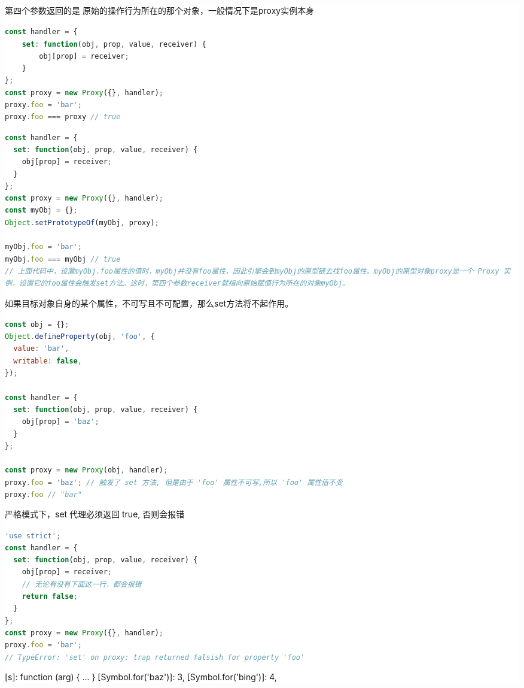 第四个参数返回的是 原始的操作行为所在的那个对象，一般情况下是proxy实例本身
```js
const handler = {
    set: function(obj, prop, value, receiver) {
        obj[prop] = receiver;
    }
};
const proxy = new Proxy({}, handler);
proxy.foo = 'bar';
proxy.foo === proxy // true
```

```js
const handler = {
  set: function(obj, prop, value, receiver) {
    obj[prop] = receiver;
  }
};
const proxy = new Proxy({}, handler);
const myObj = {};
Object.setPrototypeOf(myObj, proxy);

myObj.foo = 'bar';
myObj.foo === myObj // true
// 上面代码中，设置myObj.foo属性的值时，myObj并没有foo属性，因此引擎会到myObj的原型链去找foo属性。myObj的原型对象proxy是一个 Proxy 实例，设置它的foo属性会触发set方法。这时，第四个参数receiver就指向原始赋值行为所在的对象myObj。
```

如果目标对象自身的某个属性，不可写且不可配置，那么set方法将不起作用。
```js
const obj = {};
Object.defineProperty(obj, 'foo', {
  value: 'bar',
  writable: false,
});

const handler = {
  set: function(obj, prop, value, receiver) {
    obj[prop] = 'baz';
  }
};

const proxy = new Proxy(obj, handler);
proxy.foo = 'baz'; // 触发了 set 方法, 但是由于 'foo' 属性不可写,所以 'foo' 属性值不变
proxy.foo // "bar"
```

严格模式下，set 代理必须返回 true, 否则会报错
```js
'use strict';
const handler = {
  set: function(obj, prop, value, receiver) {
    obj[prop] = receiver;
    // 无论有没有下面这一行，都会报错
    return false;
  }
};
const proxy = new Proxy({}, handler);
proxy.foo = 'bar';
// TypeError: 'set' on proxy: trap returned falsish for property 'foo'
```


  [mySymbol]: 'Hello!'
  [s]: function (arg) { ... }
  [Symbol.for('baz')]: 3,
  [Symbol.for('bing')]: 4,